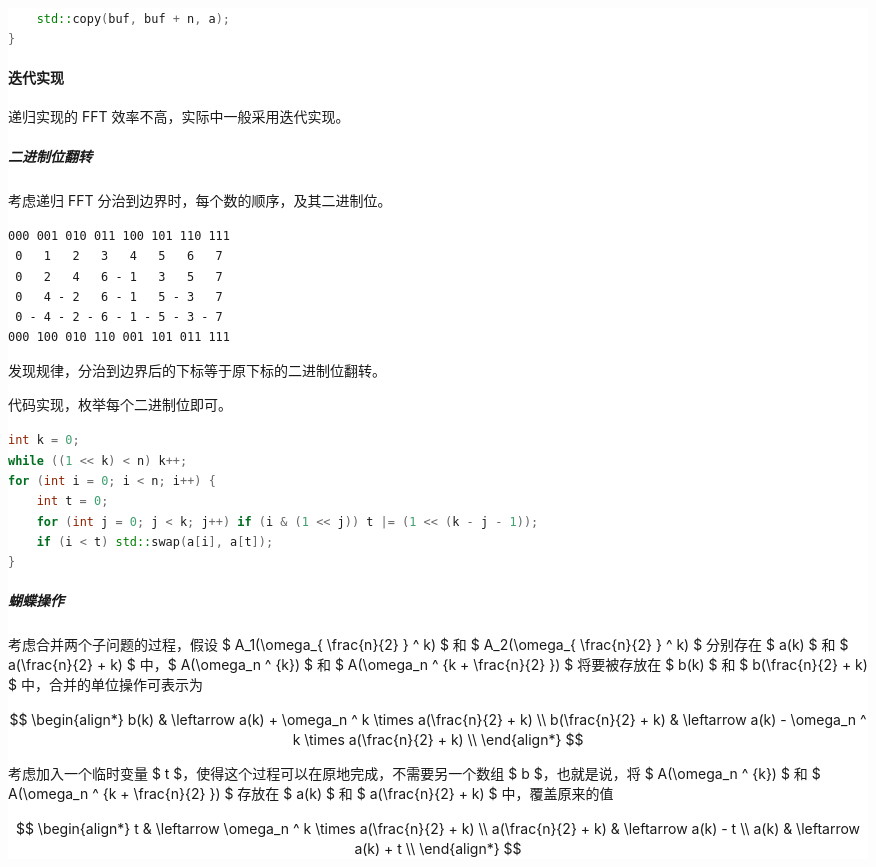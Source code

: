 ```c++
    std::copy(buf, buf + n, a);
}
```

#### 迭代实现
递归实现的 FFT 效率不高，实际中一般采用迭代实现。

##### 二进制位翻转
考虑递归 FFT 分治到边界时，每个数的顺序，及其二进制位。

```plain
000 001 010 011 100 101 110 111
 0   1   2   3   4   5   6   7
 0   2   4   6 - 1   3   5   7
 0   4 - 2   6 - 1   5 - 3   7
 0 - 4 - 2 - 6 - 1 - 5 - 3 - 7
000 100 010 110 001 101 011 111
```

发现规律，分治到边界后的下标等于原下标的二进制位翻转。

代码实现，枚举每个二进制位即可。

```c++
int k = 0;
while ((1 << k) < n) k++;
for (int i = 0; i < n; i++) {
    int t = 0;
    for (int j = 0; j < k; j++) if (i & (1 << j)) t |= (1 << (k - j - 1));
    if (i < t) std::swap(a[i], a[t]);
}
```

##### 蝴蝶操作
考虑合并两个子问题的过程，假设 $ A_1(\omega_{ \frac{n}{2} } ^ k) $ 和 $ A_2(\omega_{ \frac{n}{2} } ^ k) $ 分别存在 $ a(k) $ 和 $ a(\frac{n}{2} + k) $ 中，$ A(\omega_n ^ {k}) $ 和 $ A(\omega_n ^ {k + \frac{n}{2} }) $ 将要被存放在 $ b(k) $ 和 $ b(\frac{n}{2} + k) $ 中，合并的单位操作可表示为

$$
\begin{align*}
b(k) & \leftarrow a(k) + \omega_n ^ k \times a(\frac{n}{2} + k) \\
b(\frac{n}{2} + k) & \leftarrow a(k) - \omega_n ^ k \times a(\frac{n}{2} + k) \\
\end{align*}
$$

考虑加入一个临时变量 $ t $，使得这个过程可以在原地完成，不需要另一个数组 $ b $，也就是说，将 $ A(\omega_n ^ {k}) $ 和 $ A(\omega_n ^ {k + \frac{n}{2} }) $ 存放在 $ a(k) $ 和 $ a(\frac{n}{2} + k) $ 中，覆盖原来的值

$$
\begin{align*}
t & \leftarrow \omega_n ^ k \times a(\frac{n}{2} + k) \\
a(\frac{n}{2} + k) & \leftarrow a(k) - t \\
a(k) & \leftarrow a(k) + t \\
\end{align*}
$$
